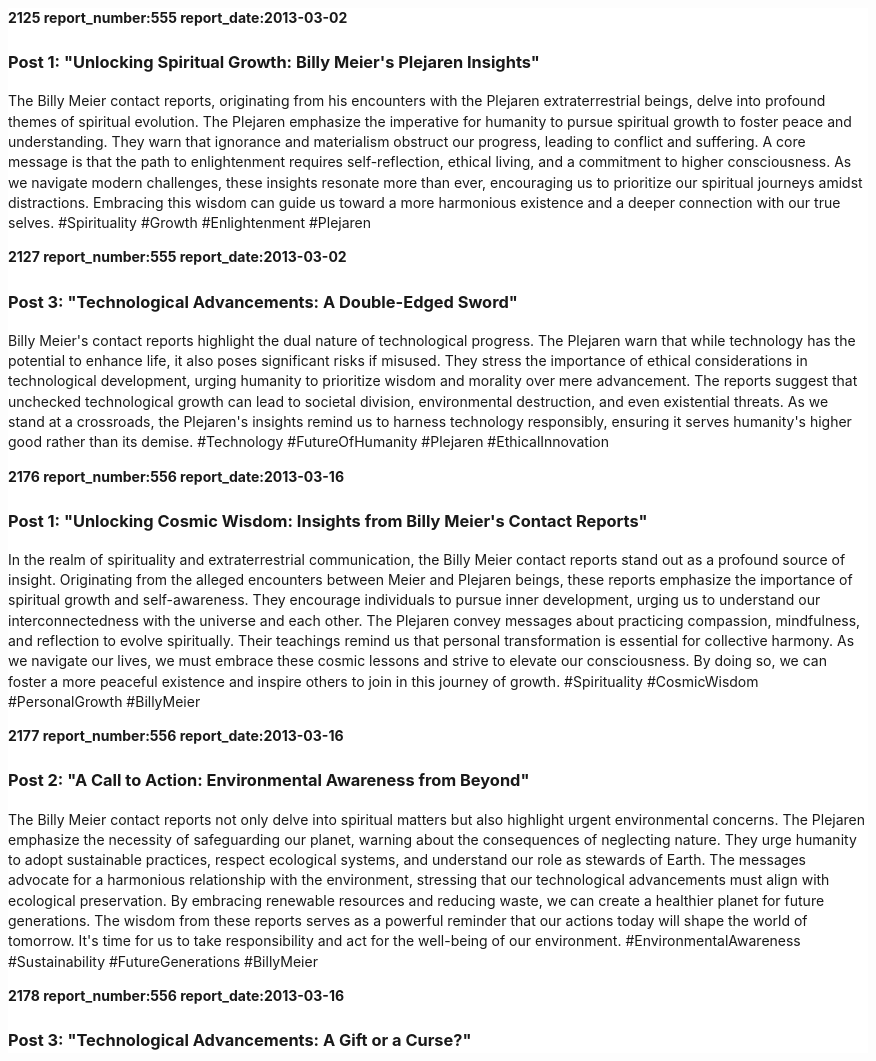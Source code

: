 **2125 report_number:555 report_date:2013-03-02**
### Post 1: \"Unlocking Spiritual Growth: Billy Meier's Plejaren Insights\"
The Billy Meier contact reports, originating from his encounters with the Plejaren extraterrestrial beings, delve into profound themes of spiritual evolution. The Plejaren emphasize the imperative for humanity to pursue spiritual growth to foster peace and understanding. They warn that ignorance and materialism obstruct our progress, leading to conflict and suffering. A core message is that the path to enlightenment requires self-reflection, ethical living, and a commitment to higher consciousness. As we navigate modern challenges, these insights resonate more than ever, encouraging us to prioritize our spiritual journeys amidst distractions. Embracing this wisdom can guide us toward a more harmonious existence and a deeper connection with our true selves. #Spirituality #Growth #Enlightenment #Plejaren

**2127 report_number:555 report_date:2013-03-02**
### Post 3: \"Technological Advancements: A Double-Edged Sword\"
Billy Meier's contact reports highlight the dual nature of technological progress. The Plejaren warn that while technology has the potential to enhance life, it also poses significant risks if misused. They stress the importance of ethical considerations in technological development, urging humanity to prioritize wisdom and morality over mere advancement. The reports suggest that unchecked technological growth can lead to societal division, environmental destruction, and even existential threats. As we stand at a crossroads, the Plejaren's insights remind us to harness technology responsibly, ensuring it serves humanity's higher good rather than its demise. #Technology #FutureOfHumanity #Plejaren #EthicalInnovation

**2176 report_number:556 report_date:2013-03-16**
### Post 1: \"Unlocking Cosmic Wisdom: Insights from Billy Meier's Contact Reports\"
In the realm of spirituality and extraterrestrial communication, the Billy Meier contact reports stand out as a profound source of insight. Originating from the alleged encounters between Meier and Plejaren beings, these reports emphasize the importance of spiritual growth and self-awareness. They encourage individuals to pursue inner development, urging us to understand our interconnectedness with the universe and each other. The Plejaren convey messages about practicing compassion, mindfulness, and reflection to evolve spiritually. Their teachings remind us that personal transformation is essential for collective harmony. As we navigate our lives, we must embrace these cosmic lessons and strive to elevate our consciousness. By doing so, we can foster a more peaceful existence and inspire others to join in this journey of growth. 
#Spirituality #CosmicWisdom #PersonalGrowth #BillyMeier

**2177 report_number:556 report_date:2013-03-16**
### Post 2: \"A Call to Action: Environmental Awareness from Beyond\"
The Billy Meier contact reports not only delve into spiritual matters but also highlight urgent environmental concerns. The Plejaren emphasize the necessity of safeguarding our planet, warning about the consequences of neglecting nature. They urge humanity to adopt sustainable practices, respect ecological systems, and understand our role as stewards of Earth. The messages advocate for a harmonious relationship with the environment, stressing that our technological advancements must align with ecological preservation. By embracing renewable resources and reducing waste, we can create a healthier planet for future generations. The wisdom from these reports serves as a powerful reminder that our actions today will shape the world of tomorrow. It's time for us to take responsibility and act for the well-being of our environment. 
#EnvironmentalAwareness #Sustainability #FutureGenerations #BillyMeier

**2178 report_number:556 report_date:2013-03-16**
### Post 3: \"Technological Advancements: A Gift or a Curse?\"
